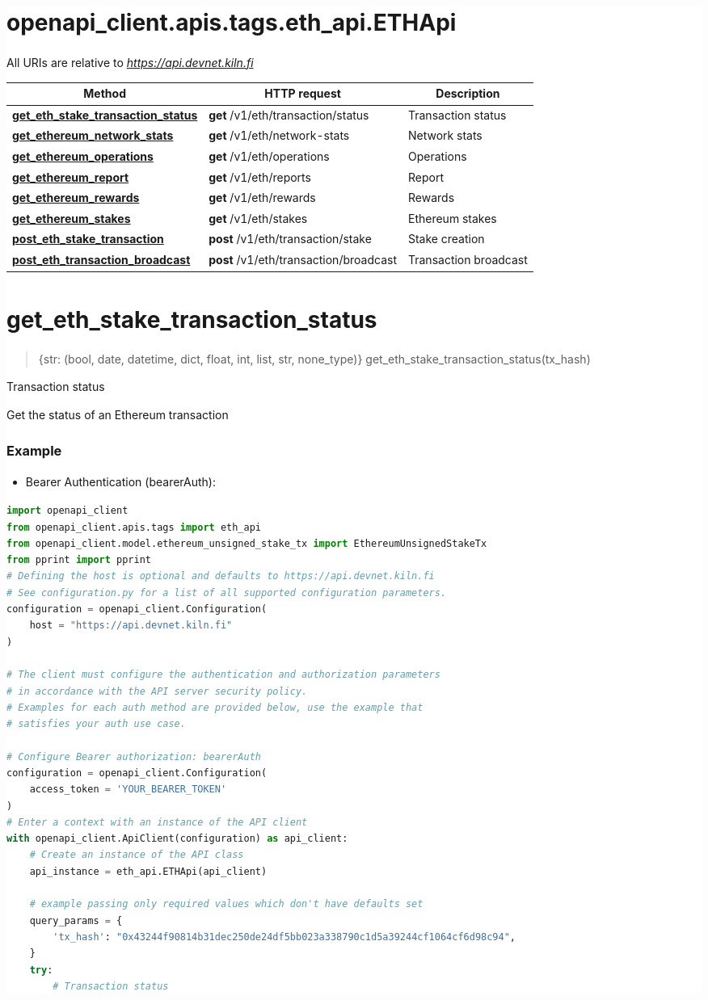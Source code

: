 <a name="__pageTop"></a>
# openapi_client.apis.tags.eth_api.ETHApi

All URIs are relative to *https://api.devnet.kiln.fi*

Method | HTTP request | Description
------------- | ------------- | -------------
[**get_eth_stake_transaction_status**](#get_eth_stake_transaction_status) | **get** /v1/eth/transaction/status | Transaction status
[**get_ethereum_network_stats**](#get_ethereum_network_stats) | **get** /v1/eth/network-stats | Network stats
[**get_ethereum_operations**](#get_ethereum_operations) | **get** /v1/eth/operations | Operations
[**get_ethereum_report**](#get_ethereum_report) | **get** /v1/eth/reports | Report
[**get_ethereum_rewards**](#get_ethereum_rewards) | **get** /v1/eth/rewards | Rewards
[**get_ethereum_stakes**](#get_ethereum_stakes) | **get** /v1/eth/stakes | Ethereum stakes
[**post_eth_stake_transaction**](#post_eth_stake_transaction) | **post** /v1/eth/transaction/stake | Stake creation
[**post_eth_transaction_broadcast**](#post_eth_transaction_broadcast) | **post** /v1/eth/transaction/broadcast | Transaction broadcast

# **get_eth_stake_transaction_status**
<a name="get_eth_stake_transaction_status"></a>
> {str: (bool, date, datetime, dict, float, int, list, str, none_type)} get_eth_stake_transaction_status(tx_hash)

Transaction status

Get the status of an Ethereum transaction

### Example

* Bearer Authentication (bearerAuth):
```python
import openapi_client
from openapi_client.apis.tags import eth_api
from openapi_client.model.ethereum_unsigned_stake_tx import EthereumUnsignedStakeTx
from pprint import pprint
# Defining the host is optional and defaults to https://api.devnet.kiln.fi
# See configuration.py for a list of all supported configuration parameters.
configuration = openapi_client.Configuration(
    host = "https://api.devnet.kiln.fi"
)

# The client must configure the authentication and authorization parameters
# in accordance with the API server security policy.
# Examples for each auth method are provided below, use the example that
# satisfies your auth use case.

# Configure Bearer authorization: bearerAuth
configuration = openapi_client.Configuration(
    access_token = 'YOUR_BEARER_TOKEN'
)
# Enter a context with an instance of the API client
with openapi_client.ApiClient(configuration) as api_client:
    # Create an instance of the API class
    api_instance = eth_api.ETHApi(api_client)

    # example passing only required values which don't have defaults set
    query_params = {
        'tx_hash': "0x43244f90814b31dec250de24df5bb023a338790c1d5a39244cf1064cf6d98c94",
    }
    try:
        # Transaction status
```